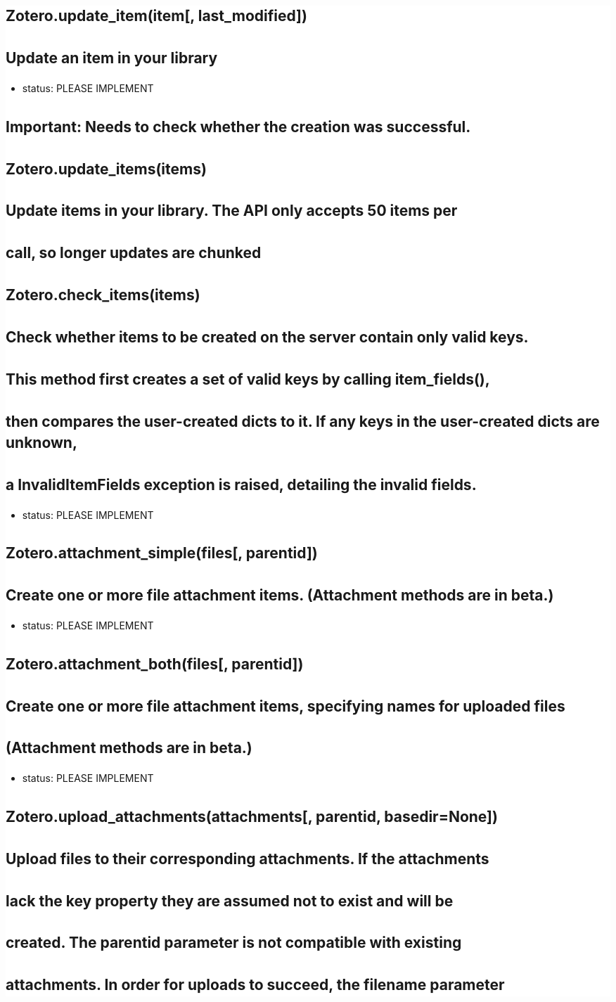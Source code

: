 ## Zotero.update_item(item[, last_modified])
##  Update an item in your library
* status: PLEASE IMPLEMENT
##  Important: Needs to check whether the creation was successful.

## Zotero.update_items(items)
##  Update items in your library. The API only accepts 50 items per
##  call, so longer updates are chunked

## Zotero.check_items(items)
##  Check whether items to be created on the server contain only valid keys. 
##  This method first creates a set of valid keys by calling item_fields(), 
##  then compares the user-created dicts to it. If any keys in the user-created dicts are unknown, 
##  a InvalidItemFields exception is raised, detailing the invalid fields.
* status: PLEASE IMPLEMENT

## Zotero.attachment_simple(files[, parentid])
##  Create one or more file attachment items. (Attachment methods are in beta.)
* status: PLEASE IMPLEMENT

## Zotero.attachment_both(files[, parentid])
##  Create one or more file attachment items, specifying names for uploaded files
##  (Attachment methods are in beta.)
* status: PLEASE IMPLEMENT

## Zotero.upload_attachments(attachments[, parentid, basedir=None])
## Upload files to their corresponding attachments. If the attachments
## lack the key property they are assumed not to exist and will be
## created. The parentid parameter is not compatible with existing
## attachments. In order for uploads to succeed, the filename parameter